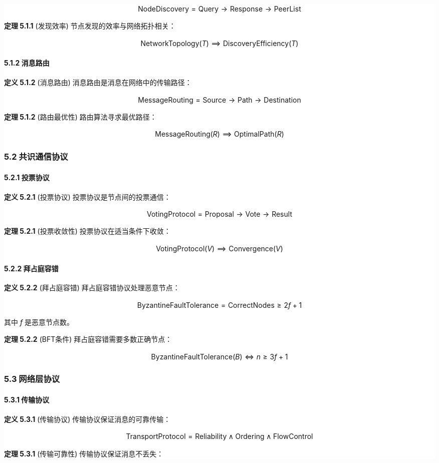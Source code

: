 $$\text{NodeDiscovery} = \text{Query} \rightarrow \text{Response} \rightarrow \text{PeerList}$$

**定理 5.1.1** (发现效率)
节点发现的效率与网络拓扑相关：

$$\text{NetworkTopology}(T) \implies \text{DiscoveryEfficiency}(T)$$

#### 5.1.2 消息路由

**定义 5.1.2** (消息路由)
消息路由是消息在网络中的传输路径：

$$\text{MessageRouting} = \text{Source} \rightarrow \text{Path} \rightarrow \text{Destination}$$

**定理 5.1.2** (路由最优性)
路由算法寻求最优路径：

$$\text{MessageRouting}(R) \implies \text{OptimalPath}(R)$$

### 5.2 共识通信协议

#### 5.2.1 投票协议

**定义 5.2.1** (投票协议)
投票协议是节点间的投票通信：

$$\text{VotingProtocol} = \text{Proposal} \rightarrow \text{Vote} \rightarrow \text{Result}$$

**定理 5.2.1** (投票收敛性)
投票协议在适当条件下收敛：

$$\text{VotingProtocol}(V) \implies \text{Convergence}(V)$$

#### 5.2.2 拜占庭容错

**定义 5.2.2** (拜占庭容错)
拜占庭容错协议处理恶意节点：

$$\text{ByzantineFaultTolerance} = \text{CorrectNodes} \geq 2f + 1$$

其中 $f$ 是恶意节点数。

**定理 5.2.2** (BFT条件)
拜占庭容错需要多数正确节点：

$$\text{ByzantineFaultTolerance}(B) \iff n \geq 3f + 1$$

### 5.3 网络层协议

#### 5.3.1 传输协议

**定义 5.3.1** (传输协议)
传输协议保证消息的可靠传输：

$$\text{TransportProtocol} = \text{Reliability} \land \text{Ordering} \land \text{FlowControl}$$

**定理 5.3.1** (传输可靠性)
传输协议保证消息不丢失：
